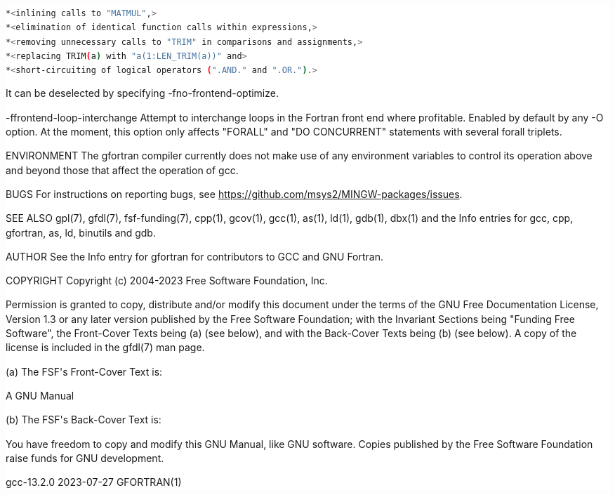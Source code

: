 ```bash
*<inlining calls to "MATMUL",>
*<elimination of identical function calls within expressions,>
*<removing unnecessary calls to "TRIM" in comparisons and assignments,>
*<replacing TRIM(a) with "a(1:LEN_TRIM(a))" and>
*<short-circuiting of logical operators (".AND." and ".OR.").>
```

It can be deselected by specifying -fno-frontend-optimize.

-ffrontend-loop-interchange
Attempt to interchange loops in the Fortran front end where profitable.  Enabled by default by any -O option.  At the moment,  this  option  only  affects  "FORALL"  and  "DO
CONCURRENT" statements with several forall triplets.

ENVIRONMENT
The gfortran compiler currently does not make use of any environment variables to control its operation above and beyond those that affect the operation of gcc.

BUGS
For instructions on reporting bugs, see <https://github.com/msys2/MINGW-packages/issues>.

SEE ALSO
gpl(7), gfdl(7), fsf-funding(7), cpp(1), gcov(1), gcc(1), as(1), ld(1), gdb(1), dbx(1) and the Info entries for gcc, cpp, gfortran, as, ld, binutils and gdb.

AUTHOR
See the Info entry for gfortran for contributors to GCC and GNU Fortran.

COPYRIGHT
Copyright (c) 2004-2023 Free Software Foundation, Inc.

Permission  is  granted  to  copy, distribute and/or modify this document under the terms of the GNU Free Documentation License, Version 1.3 or any later version published by the
Free Software Foundation; with the Invariant Sections being "Funding Free Software", the Front-Cover Texts being (a) (see below), and with the Back-Cover  Texts  being  (b)  (see
below).  A copy of the license is included in the gfdl(7) man page.

(a) The FSF's Front-Cover Text is:

A GNU Manual

(b) The FSF's Back-Cover Text is:

You have freedom to copy and modify this GNU Manual, like GNU
software.  Copies published by the Free Software Foundation raise
funds for GNU development.

gcc-13.2.0  2023-07-27  GFORTRAN(1)

